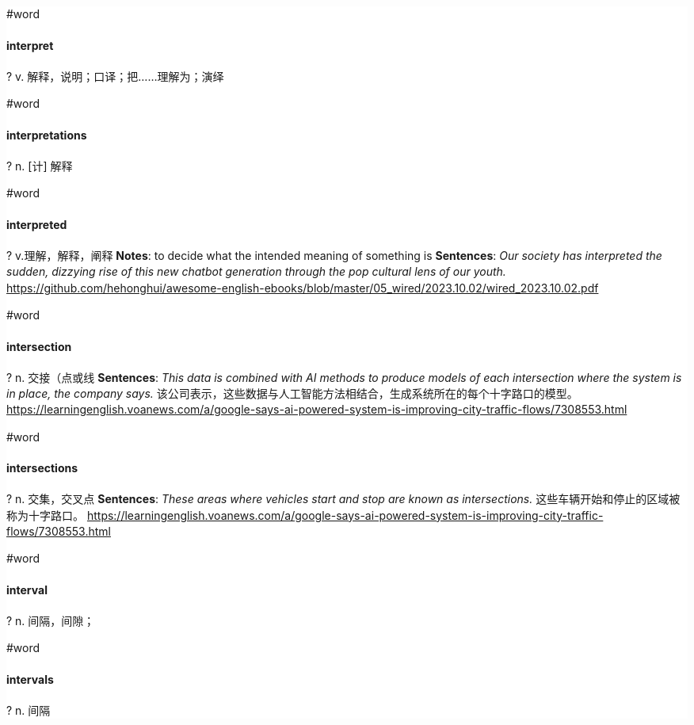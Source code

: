 #word
#### interpret
?
v. 解释，说明；口译；把……理解为；演绎

#word
#### interpretations
?
n. [计] 解释

#word
#### interpreted
?
v.理解，解释，阐释
**Notes**:
to decide what the intended meaning of something is
**Sentences**:
*Our society has interpreted the sudden, dizzying
rise of this new chatbot generation through the pop cultural lens of our
youth.*
https://github.com/hehonghui/awesome-english-ebooks/blob/master/05_wired/2023.10.02/wired_2023.10.02.pdf

#word
#### intersection
?
n. 交接（点或线
**Sentences**:
*This data is combined with AI methods to produce models of each intersection where the system is in place, the company says.*
该公司表示，这些数据与人工智能方法相结合，生成系统所在的每个十字路口的模型。
https://learningenglish.voanews.com/a/google-says-ai-powered-system-is-improving-city-traffic-flows/7308553.html

#word
#### intersections
?
n. 交集，交叉点
**Sentences**:
*These areas where vehicles start and stop are known as intersections.*
这些车辆开始和停止的区域被称为十字路口。
https://learningenglish.voanews.com/a/google-says-ai-powered-system-is-improving-city-traffic-flows/7308553.html

#word
#### interval
?
n. 间隔，间隙；

#word
#### intervals
?
 n. 间隔
